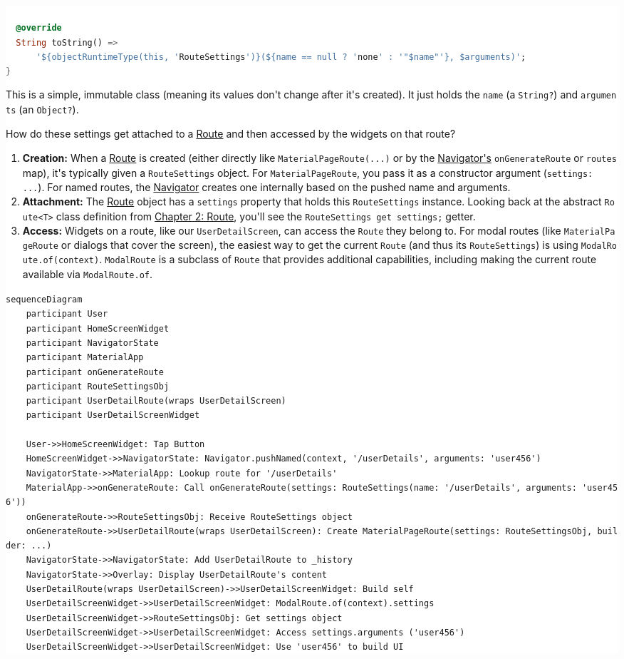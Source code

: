 ```dart

  @override
  String toString() =>
      '${objectRuntimeType(this, 'RouteSettings')}(${name == null ? 'none' : '"$name"'}, $arguments)';
}
```

This is a simple, immutable class (meaning its values don't change after it's created). It just holds the `name` (a `String?`) and `arguments` (an `Object?`).

How do these settings get attached to a [Route](02_route_.md) and then accessed by the widgets on that route?

1.  **Creation:** When a [Route](02_route_.md) is created (either directly like `MaterialPageRoute(...)` or by the [Navigator's](01_navigator_.md) `onGenerateRoute` or `routes` map), it's typically given a `RouteSettings` object. For `MaterialPageRoute`, you pass it as a constructor argument (`settings: ...`). For named routes, the [Navigator](01_navigator_.md) creates one internally based on the pushed name and arguments.
2.  **Attachment:** The [Route](02_route_.md) object has a `settings` property that holds this `RouteSettings` instance. Looking back at the abstract `Route<T>` class definition from [Chapter 2: Route](02_route_.md), you'll see the `RouteSettings get settings;` getter.
3.  **Access:** Widgets on a route, like our `UserDetailScreen`, can access the `Route` they belong to. For modal routes (like `MaterialPageRoute` or dialogs that cover the screen), the easiest way to get the current `Route` (and thus its `RouteSettings`) is using `ModalRoute.of(context)`. `ModalRoute` is a subclass of `Route` that provides additional capabilities, including making the current route available via `ModalRoute.of`.

```mermaid
sequenceDiagram
    participant User
    participant HomeScreenWidget
    participant NavigatorState
    participant MaterialApp
    participant onGenerateRoute
    participant RouteSettingsObj
    participant UserDetailRoute(wraps UserDetailScreen)
    participant UserDetailScreenWidget

    User->>HomeScreenWidget: Tap Button
    HomeScreenWidget->>NavigatorState: Navigator.pushNamed(context, '/userDetails', arguments: 'user456')
    NavigatorState->>MaterialApp: Lookup route for '/userDetails'
    MaterialApp->>onGenerateRoute: Call onGenerateRoute(settings: RouteSettings(name: '/userDetails', arguments: 'user456'))
    onGenerateRoute->>RouteSettingsObj: Receive RouteSettings object
    onGenerateRoute->>UserDetailRoute(wraps UserDetailScreen): Create MaterialPageRoute(settings: RouteSettingsObj, builder: ...)
    NavigatorState->>NavigatorState: Add UserDetailRoute to _history
    NavigatorState->>Overlay: Display UserDetailRoute's content
    UserDetailRoute(wraps UserDetailScreen)->>UserDetailScreenWidget: Build self
    UserDetailScreenWidget->>UserDetailScreenWidget: ModalRoute.of(context).settings
    UserDetailScreenWidget->>RouteSettingsObj: Get settings object
    UserDetailScreenWidget->>UserDetailScreenWidget: Access settings.arguments ('user456')
    UserDetailScreenWidget->>UserDetailScreenWidget: Use 'user456' to build UI
```

